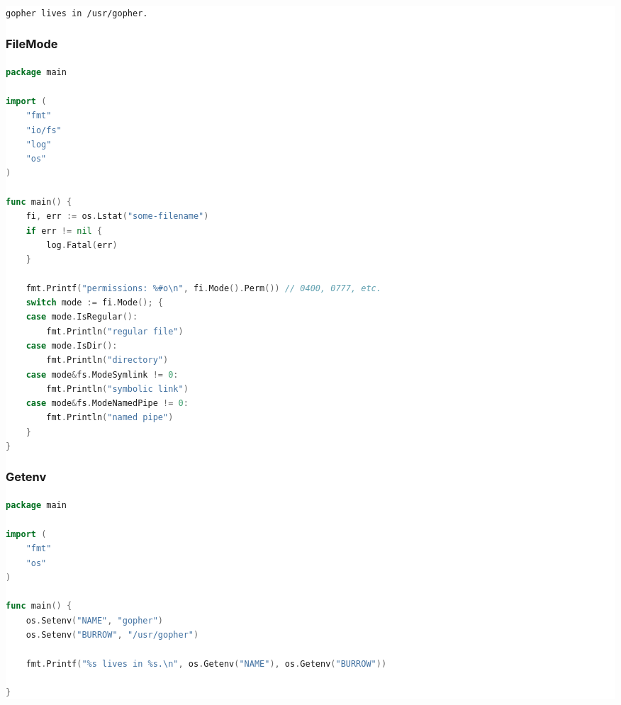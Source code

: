 ```
gopher lives in /usr/gopher.
```

### FileMode

```go
package main

import (
	"fmt"
	"io/fs"
	"log"
	"os"
)

func main() {
	fi, err := os.Lstat("some-filename")
	if err != nil {
		log.Fatal(err)
	}

	fmt.Printf("permissions: %#o\n", fi.Mode().Perm()) // 0400, 0777, etc.
	switch mode := fi.Mode(); {
	case mode.IsRegular():
		fmt.Println("regular file")
	case mode.IsDir():
		fmt.Println("directory")
	case mode&fs.ModeSymlink != 0:
		fmt.Println("symbolic link")
	case mode&fs.ModeNamedPipe != 0:
		fmt.Println("named pipe")
	}
}
```

### Getenv

```go
package main

import (
	"fmt"
	"os"
)

func main() {
	os.Setenv("NAME", "gopher")
	os.Setenv("BURROW", "/usr/gopher")

	fmt.Printf("%s lives in %s.\n", os.Getenv("NAME"), os.Getenv("BURROW"))

}
```
